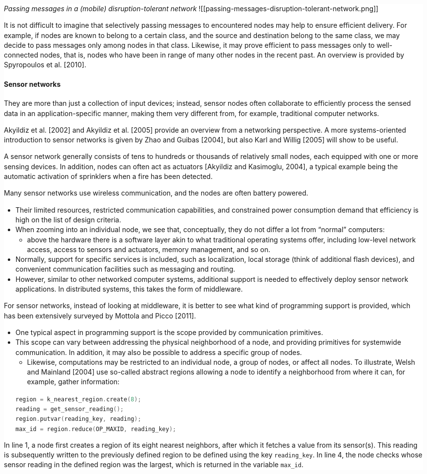 _Passing messages in a (mobile) disruption-tolerant network_
![[passing-messages-disruption-tolerant-network.png]]

It is not difficult to imagine that selectively passing messages to encountered nodes may help to ensure efficient delivery. For example, if nodes are known to belong to a certain class, and the source and destination belong to the same class, we may decide to pass messages only among nodes in that class. Likewise, it may prove efficient to pass messages only to well-connected nodes, that is, nodes who have been in range of many other nodes in the recent past. An overview is provided by Spyropoulos et al. [2010].
#### Sensor networks 
They are more than just a collection of input devices; instead, sensor nodes often collaborate to efficiently process the sensed data in an application-specific manner, making them very different from, for example, traditional computer networks. 

Akyildiz et al. [2002] and Akyildiz et al. [2005] provide an overview from a networking perspective. 
A more systems-oriented introduction to sensor networks is given by Zhao and Guibas [2004], but also Karl and Willig [2005] will show to be useful. 

A sensor network generally consists of tens to hundreds or thousands of relatively small nodes, each equipped with one or more sensing devices. In addition, nodes can often act as actuators [Akyildiz and Kasimoglu, 2004], a typical example being the automatic activation of sprinklers when a fire has been detected. 

Many sensor networks use wireless communication, and the nodes are often battery powered. 
- Their limited resources, restricted communication capabilities, and constrained power consumption demand that efficiency is high on the list of design criteria. 
- When zooming into an individual node, we see that, conceptually, they do not differ a lot from “normal” computers: 
	- above the hardware there is a software layer akin to what traditional operating systems offer, including low-level network access, access to sensors and actuators, memory management, and so on. 
- Normally, support for specific services is included, such as localization, local storage (think of additional flash devices), and convenient communication facilities such as messaging and routing. 
- However, similar to other networked computer systems, additional support is needed to effectively deploy sensor network applications. In distributed systems, this takes the form of middleware. 

For sensor networks, instead of looking at middleware, it is better to see what kind of programming support is provided, which has been extensively surveyed by Mottola and Picco [2011]. 
- One typical aspect in programming support is the scope provided by communication primitives. 
- This scope can vary between addressing the physical neighborhood of a node, and providing primitives for systemwide communication. In addition, it may also be possible to address a specific group of nodes. 
	- Likewise, computations may be restricted to an individual node, a group of nodes, or affect all nodes. To illustrate, Welsh and Mainland [2004] use so-called abstract regions allowing a node to identify a neighborhood from where it can, for example, gather information:
	```cpp
	region = k_nearest_region.create(8);
	reading = get_sensor_reading();
	region.putvar(reading_key, reading);
	max_id = region.reduce(OP_MAXID, reading_key);
	```
In line 1, a node first creates a region of its eight nearest neighbors, after which it fetches a value from its sensor(s). This reading is subsequently written to the previously defined region to be defined using the key `reading_key`. In line 4, the node checks whose sensor reading in the defined region was the largest, which is returned in the variable `max_id`.

